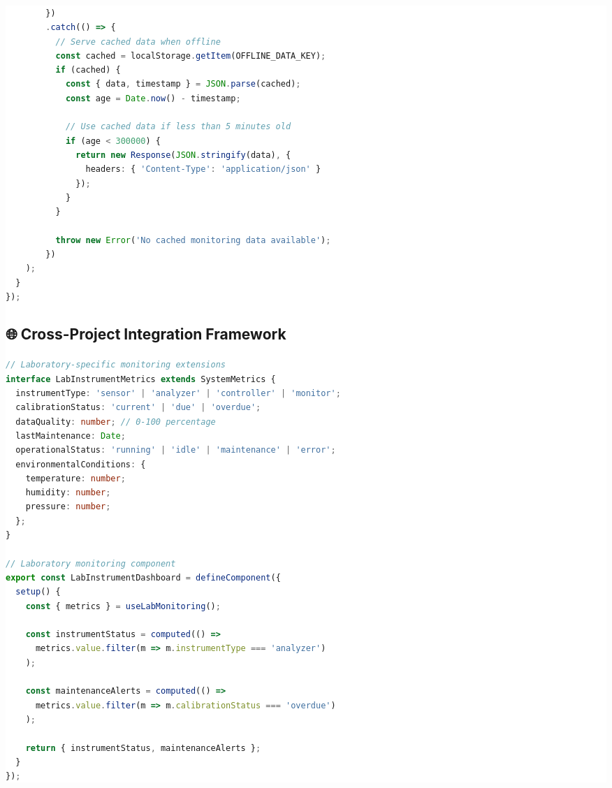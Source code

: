 ```typescript
        })
        .catch(() => {
          // Serve cached data when offline
          const cached = localStorage.getItem(OFFLINE_DATA_KEY);
          if (cached) {
            const { data, timestamp } = JSON.parse(cached);
            const age = Date.now() - timestamp;

            // Use cached data if less than 5 minutes old
            if (age < 300000) {
              return new Response(JSON.stringify(data), {
                headers: { 'Content-Type': 'application/json' }
              });
            }
          }

          throw new Error('No cached monitoring data available');
        })
    );
  }
});
```

## 🌐 Cross-Project Integration Framework

```typescript
// Laboratory-specific monitoring extensions
interface LabInstrumentMetrics extends SystemMetrics {
  instrumentType: 'sensor' | 'analyzer' | 'controller' | 'monitor';
  calibrationStatus: 'current' | 'due' | 'overdue';
  dataQuality: number; // 0-100 percentage
  lastMaintenance: Date;
  operationalStatus: 'running' | 'idle' | 'maintenance' | 'error';
  environmentalConditions: {
    temperature: number;
    humidity: number;
    pressure: number;
  };
}

// Laboratory monitoring component
export const LabInstrumentDashboard = defineComponent({
  setup() {
    const { metrics } = useLabMonitoring();

    const instrumentStatus = computed(() =>
      metrics.value.filter(m => m.instrumentType === 'analyzer')
    );

    const maintenanceAlerts = computed(() =>
      metrics.value.filter(m => m.calibrationStatus === 'overdue')
    );

    return { instrumentStatus, maintenanceAlerts };
  }
});
```
